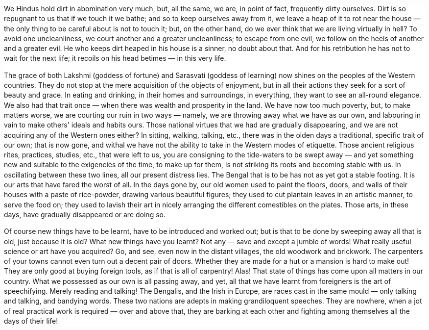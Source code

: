 We Hindus hold dirt in abomination very much, but, all the same, we are,
in point of fact, frequently dirty ourselves. Dirt is so repugnant to us
that if we touch it we bathe; and so to keep ourselves away from it, we
leave a heap of it to rot near the house — the only thing to be careful
about is not to touch it; but, on the other hand, do we ever think that
we are living virtually in hell? To avoid one uncleanliness, we court
another and a greater uncleanliness; to escape from one evil, we follow
on the heels of another and a greater evil. He who keeps dirt heaped in
his house is a sinner, no doubt about that. And for his retribution he
has not to wait for the next life; it recoils on his head betimes — in
this very life.

The grace of both Lakshmi (goddess of fortune) and Sarasvati (goddess of
learning) now shines on the peoples of the Western countries. They do
not stop at the mere acquisition of the objects of enjoyment, but in all
their actions they seek for a sort of beauty and grace. In eating and
drinking, in their homes and surroundings, in everything, they want to
see an all-round elegance. We also had that trait once — when there was
wealth and prosperity in the land. We have now too much poverty, but, to
make matters worse, we are courting our ruin in two ways — namely, we
are throwing away what we have as our own, and labouring in vain to make
others' ideals and habits ours. Those national virtues that we had are
gradually disappearing, and we are not acquiring any of the Western ones
either? In sitting, walking, talking, etc., there was in the olden days
a traditional, specific trait of our own; that is now gone, and withal
we have not the ability to take in the Western modes of etiquette. Those
ancient religious rites, practices, studies, etc., that were left to us,
you are consigning to the tide-waters to be swept away — and yet
something new and suitable to the exigencies of the time, to make up for
them, is not striking its roots and becoming stable with us. In
oscillating between these two lines, all our present distress lies. The
Bengal that is to be has not as yet got a stable footing. It is our arts
that have fared the worst of all. In the days gone by, our old women
used to paint the floors, doors, and walls of their houses with a paste
of rice-powder, drawing various beautiful figures; they used to cut
plantain leaves in an artistic manner, to serve the food on; they used
to lavish their art in nicely arranging the different comestibles on the
plates. Those arts, in these days, have gradually disappeared or are
doing so.

Of course new things have to be learnt, have to be introduced and worked
out; but is that to be done by sweeping away all that is old, just
because it is old? What new things have you learnt? Not any — save and
except a jumble of words! What really useful science or art have you
acquired? Go, and see, even now in the distant villages, the old
woodwork and brickwork. The carpenters of your towns cannot even turn
out a decent pair of doors. Whether they are made for a hut or a mansion
is hard to make out! They are only good at buying foreign tools, as if
that is all of carpentry! Alas! That state of things has come upon all
matters in our country. What we possessed as our own is all passing
away, and yet, all that we have learnt from foreigners is the art of
speechifying. Merely reading and talking! The Bengalis, and the Irish in
Europe, are races cast in the same mould — only talking and talking, and
bandying words. These two nations are adepts in making grandiloquent
speeches. They are nowhere, when a jot of real practical work is
required — over and above that, they are barking at each other and
fighting among themselves all the days of their life!
